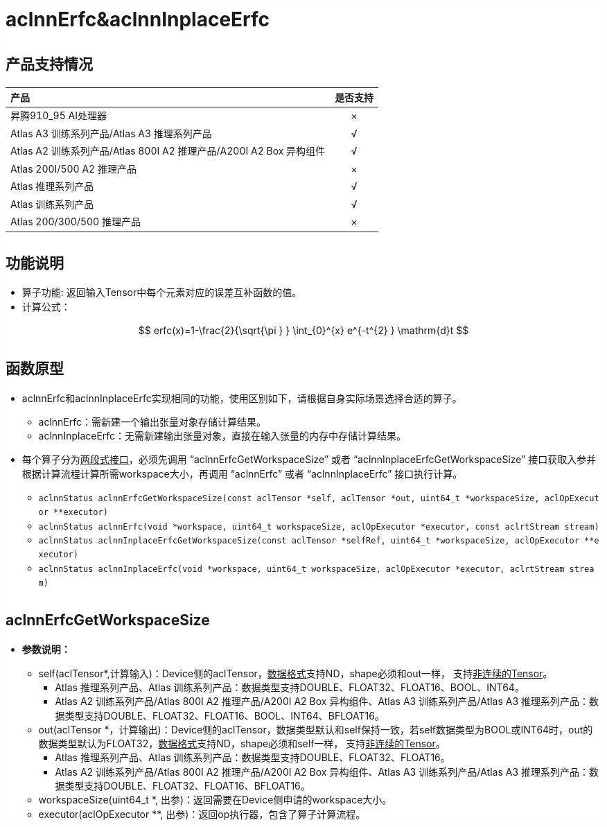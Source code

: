 # aclnnErfc&aclnnInplaceErfc

## 产品支持情况

| 产品                                                         | 是否支持 |
| :----------------------------------------------------------- | :------: |
| <term>昇腾910_95 AI处理器</term>                             |    ×     |
| <term>Atlas A3 训练系列产品/Atlas A3 推理系列产品</term>     |    √     |
| <term>Atlas A2 训练系列产品/Atlas 800I A2 推理产品/A200I A2 Box 异构组件</term> |    √     |
| <term>Atlas 200I/500 A2 推理产品</term>                      |    ×     |
| <term>Atlas 推理系列产品 </term>                             |    √     |
| <term>Atlas 训练系列产品</term>                              |    √     |
| <term>Atlas 200/300/500 推理产品</term>                      |    ×     |

## 功能说明

- 算子功能: 返回输入Tensor中每个元素对应的误差互补函数的值。
- 计算公式：

$$
erfc(x)=1-\frac{2}{\sqrt{\pi } } \int_{0}^{x} e^{-t^{2} } \mathrm{d}t
$$

## 函数原型

- aclnnErfc和aclnnInplaceErfc实现相同的功能，使用区别如下，请根据自身实际场景选择合适的算子。
  - aclnnErfc：需新建一个输出张量对象存储计算结果。
  - aclnnInplaceErfc：无需新建输出张量对象，直接在输入张量的内存中存储计算结果。
- 每个算子分为[两段式接口](common/两段式接口.md)，必须先调用 “aclnnErfcGetWorkspaceSize” 或者 “aclnnInplaceErfcGetWorkspaceSize” 接口获取入参并根据计算流程计算所需workspace大小，再调用 “aclnnErfc” 或者 “aclnnInplaceErfc” 接口执行计算。

  * `aclnnStatus aclnnErfcGetWorkspaceSize(const aclTensor *self, aclTensor *out, uint64_t *workspaceSize, aclOpExecutor **executor)`
  * `aclnnStatus aclnnErfc(void *workspace, uint64_t workspaceSize, aclOpExecutor *executor, const aclrtStream stream)`
  * `aclnnStatus aclnnInplaceErfcGetWorkspaceSize(const aclTensor *selfRef, uint64_t *workspaceSize, aclOpExecutor **executor)`
  * `aclnnStatus aclnnInplaceErfc(void *workspace, uint64_t workspaceSize, aclOpExecutor *executor, aclrtStream stream)`

## aclnnErfcGetWorkspaceSize

- **参数说明：**

  * self(aclTensor*,计算输入)：Device侧的aclTensor，[数据格式](common/数据格式.md)支持ND，shape必须和out一样， 支持[非连续的Tensor](common/非连续的Tensor.md)。
    - <term>Atlas 推理系列产品</term>、<term>Atlas 训练系列产品</term>：数据类型支持DOUBLE、FLOAT32、FLOAT16、BOOL、INT64。
    - <term>Atlas A2 训练系列产品/Atlas 800I A2 推理产品/A200I A2 Box 异构组件</term>、<term>Atlas A3 训练系列产品/Atlas A3 推理系列产品</term>：数据类型支持DOUBLE、FLOAT32、FLOAT16、BOOL、INT64、BFLOAT16。  
  * out(aclTensor *，计算输出)：Device侧的aclTensor，数据类型默认和self保持一致，若self数据类型为BOOL或INT64时，out的数据类型默认为FLOAT32，[数据格式](common/数据格式.md)支持ND，shape必须和self一样， 支持[非连续的Tensor](common/非连续的Tensor.md)。
    - <term>Atlas 推理系列产品</term>、<term>Atlas 训练系列产品</term>：数据类型支持DOUBLE、FLOAT32、FLOAT16。
    - <term>Atlas A2 训练系列产品/Atlas 800I A2 推理产品/A200I A2 Box 异构组件</term>、<term>Atlas A3 训练系列产品/Atlas A3 推理系列产品</term>：数据类型支持DOUBLE、FLOAT32、FLOAT16、BFLOAT16。    
  * workspaceSize(uint64_t *, 出参)：返回需要在Device侧申请的workspace大小。
  * executor(aclOpExecutor **, 出参)：返回op执行器，包含了算子计算流程。
